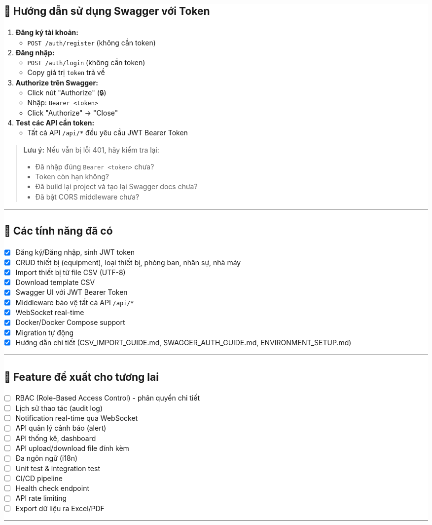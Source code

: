 
## 🔐 Hướng dẫn sử dụng Swagger với Token

1. **Đăng ký tài khoản:**
   - `POST /auth/register` (không cần token)
2. **Đăng nhập:**
   - `POST /auth/login` (không cần token)
   - Copy giá trị `token` trả về
3. **Authorize trên Swagger:**
   - Click nút "Authorize" (🔒)
   - Nhập: `Bearer <token>`
   - Click "Authorize" → "Close"
4. **Test các API cần token:**
   - Tất cả API `/api/*` đều yêu cầu JWT Bearer Token

> **Lưu ý:** Nếu vẫn bị lỗi 401, hãy kiểm tra lại:
> - Đã nhập đúng `Bearer <token>` chưa?
> - Token còn hạn không?
> - Đã build lại project và tạo lại Swagger docs chưa?
> - Đã bật CORS middleware chưa?

---

## 🧩 Các tính năng đã có

- [x] Đăng ký/Đăng nhập, sinh JWT token
- [x] CRUD thiết bị (equipment), loại thiết bị, phòng ban, nhân sự, nhà máy
- [x] Import thiết bị từ file CSV (UTF-8)
- [x] Download template CSV
- [x] Swagger UI với JWT Bearer Token
- [x] Middleware bảo vệ tất cả API `/api/*`
- [x] WebSocket real-time
- [x] Docker/Docker Compose support
- [x] Migration tự động
- [x] Hướng dẫn chi tiết (CSV_IMPORT_GUIDE.md, SWAGGER_AUTH_GUIDE.md, ENVIRONMENT_SETUP.md)

---

## 🚧 Feature đề xuất cho tương lai

- [ ] RBAC (Role-Based Access Control) - phân quyền chi tiết
- [ ] Lịch sử thao tác (audit log)
- [ ] Notification real-time qua WebSocket
- [ ] API quản lý cảnh báo (alert)
- [ ] API thống kê, dashboard
- [ ] API upload/download file đính kèm
- [ ] Đa ngôn ngữ (i18n)
- [ ] Unit test & integration test
- [ ] CI/CD pipeline
- [ ] Health check endpoint
- [ ] API rate limiting
- [ ] Export dữ liệu ra Excel/PDF

---